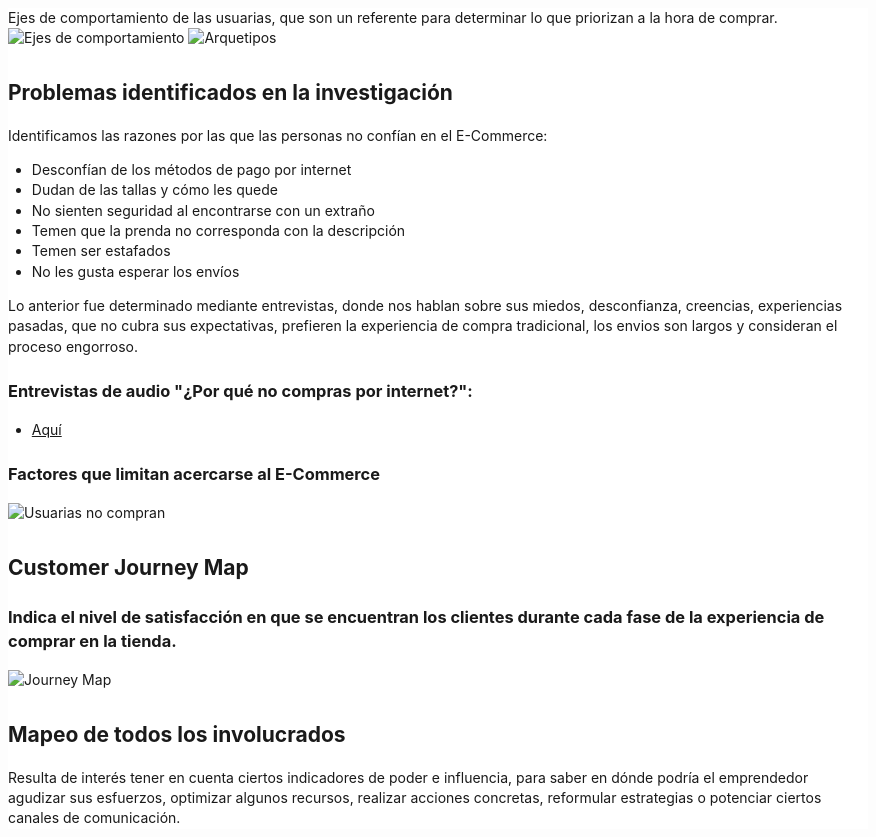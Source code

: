 Ejes de comportamiento de las usuarias, que son un referente para determinar lo que priorizan a la hora de comprar.
![Ejes de comportamiento](VINTAGE/eje.jpg)
![Arquetipos](VINTAGE/arquetipo.jpg)


## Problemas identificados en la investigación 

Identificamos las razones por las que las personas no confían en el E-Commerce:

- Desconfían de los métodos de pago por internet
- Dudan de las tallas y cómo les quede
- No sienten seguridad al encontrarse con un extraño
- Temen que la prenda no corresponda con la descripción
- Temen ser estafados
- No les gusta esperar los envíos

Lo anterior fue determinado mediante entrevistas, donde nos hablan sobre sus miedos, desconfianza, creencias, experiencias pasadas, que no cubra sus expectativas, prefieren la experiencia de compra tradicional, los envios son largos y consideran el proceso engorroso.

### Entrevistas de audio "¿Por qué no compras por internet?":

-  [Aquí](https://drive.google.com/open?id=1yoGUzUq9rn7AyEI-GPy8B2ZhoL6y7N8S
)

### Factores que limitan acercarse al **E-Commerce**

![Usuarias no compran](VINTAGE/no-compran.jpg)










## Customer Journey Map 
### Indica el nivel de satisfacción en que se encuentran los clientes durante cada fase de la experiencia de comprar en la tienda.


![Journey Map](VINTAGE/journey-map.jpg)

## Mapeo de todos los involucrados 


Resulta de interés tener en cuenta ciertos indicadores de poder e influencia, para saber en dónde podría el emprendedor agudizar sus esfuerzos, optimizar algunos recursos, realizar acciones concretas, reformular estrategias o potenciar ciertos canales de comunicación.
